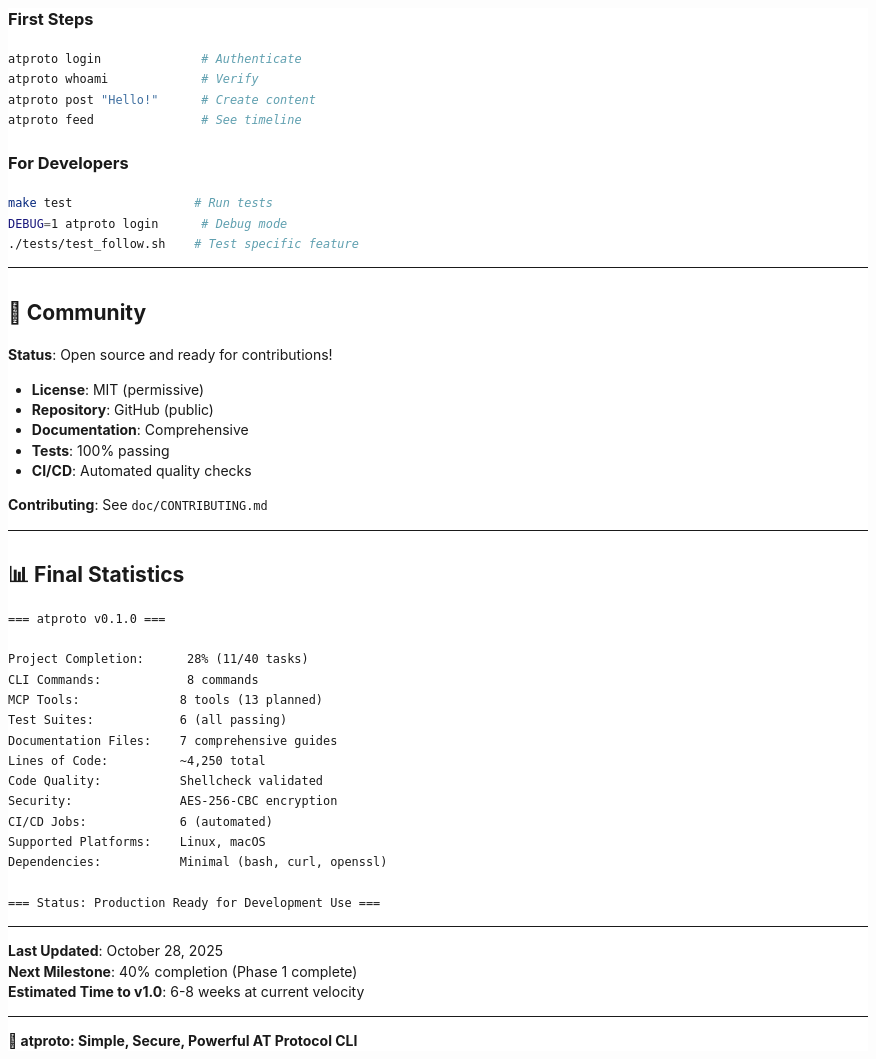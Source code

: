 ### First Steps
```bash
atproto login              # Authenticate
atproto whoami             # Verify
atproto post "Hello!"      # Create content
atproto feed               # See timeline
```

### For Developers
```bash
make test                 # Run tests
DEBUG=1 atproto login      # Debug mode
./tests/test_follow.sh    # Test specific feature
```

---

## 🙌 Community

**Status**: Open source and ready for contributions!

- **License**: MIT (permissive)
- **Repository**: GitHub (public)
- **Documentation**: Comprehensive
- **Tests**: 100% passing
- **CI/CD**: Automated quality checks

**Contributing**: See `doc/CONTRIBUTING.md`

---

## 📊 Final Statistics

```
=== atproto v0.1.0 ===

Project Completion:      28% (11/40 tasks)
CLI Commands:            8 commands
MCP Tools:              8 tools (13 planned)
Test Suites:            6 (all passing)
Documentation Files:    7 comprehensive guides
Lines of Code:          ~4,250 total
Code Quality:           Shellcheck validated
Security:               AES-256-CBC encryption
CI/CD Jobs:             6 (automated)
Supported Platforms:    Linux, macOS
Dependencies:           Minimal (bash, curl, openssl)

=== Status: Production Ready for Development Use ===
```

---

**Last Updated**: October 28, 2025  
**Next Milestone**: 40% completion (Phase 1 complete)  
**Estimated Time to v1.0**: 6-8 weeks at current velocity

---

**🚀 atproto: Simple, Secure, Powerful AT Protocol CLI**
